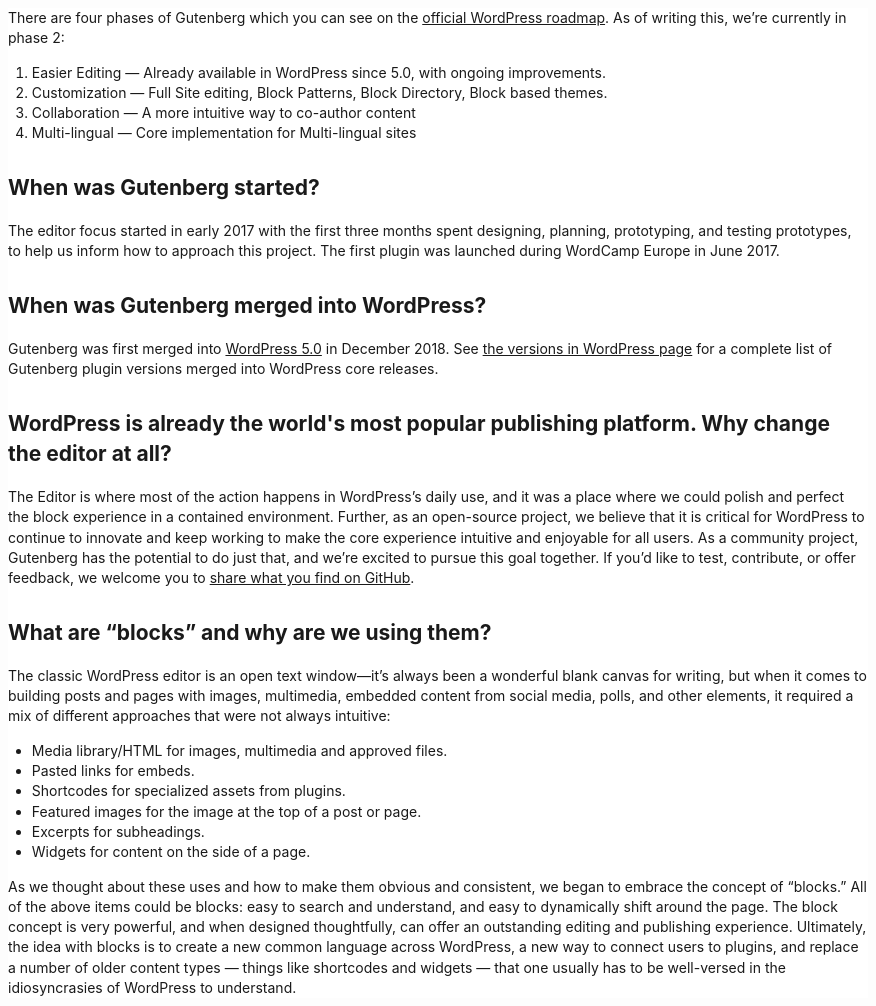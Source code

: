 There are four phases of Gutenberg which you can see on the [official WordPress roadmap](https://wordpress.org/about/roadmap/). As of writing this, we’re currently in phase 2:

1. Easier Editing — Already available in WordPress since 5.0, with ongoing improvements.
2. Customization — Full Site editing, Block Patterns, Block Directory, Block based themes.
3. Collaboration — A more intuitive way to co-author content
4. Multi-lingual — Core implementation for Multi-lingual sites

## When was Gutenberg started?

The editor focus started in early 2017 with the first three months spent designing, planning, prototyping, and testing prototypes, to help us inform how to approach this project. The first plugin was launched during WordCamp Europe in June 2017.

## When was Gutenberg merged into WordPress?

Gutenberg was first merged into [WordPress 5.0](https://wordpress.org/news/2018/12/bebo/) in December 2018. See [the versions in WordPress page](https://developer.wordpress.org/block-editor/principles/versions-in-wordpress/) for a complete list of Gutenberg plugin versions merged into WordPress core releases.

## WordPress is already the world's most popular publishing platform. Why change the editor at all?

The Editor is where most of the action happens in WordPress’s daily use, and it was a place where we could polish and perfect the block experience in a contained environment. Further, as an open-source project, we believe that it is critical for WordPress to continue to innovate and keep working to make the core experience intuitive and enjoyable for all users. As a community project, Gutenberg has the potential to do just that, and we’re excited to pursue this goal together. If you’d like to test, contribute, or offer feedback, we welcome you to [share what you find on GitHub](https://github.com/WordPress/gutenberg/issues).

## What are “blocks” and why are we using them?

The classic WordPress editor is an open text window—it’s always been a wonderful blank canvas for writing, but when it comes to building posts and pages with images, multimedia, embedded content from social media, polls, and other elements, it required a mix of different approaches that were not always intuitive:

-   Media library/HTML for images, multimedia and approved files.
-   Pasted links for embeds.
-   Shortcodes for specialized assets from plugins.
-   Featured images for the image at the top of a post or page.
-   Excerpts for subheadings.
-   Widgets for content on the side of a page.

As we thought about these uses and how to make them obvious and consistent, we began to embrace the concept of “blocks.” All of the above items could be blocks: easy to search and understand, and easy to dynamically shift around the page. The block concept is very powerful, and when designed thoughtfully, can offer an outstanding editing and publishing experience. Ultimately, the idea with blocks is to create a new common language across WordPress, a new way to connect users to plugins, and replace a number of older content types — things like shortcodes and widgets — that one usually has to be well-versed in the idiosyncrasies of WordPress to understand.
